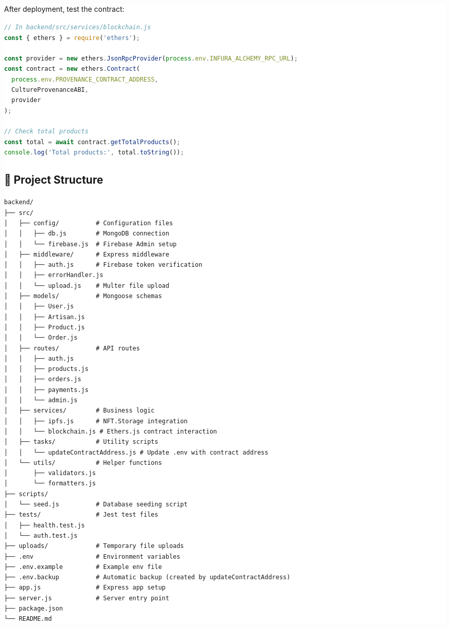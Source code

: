 After deployment, test the contract:

```javascript
// In backend/src/services/blockchain.js
const { ethers } = require('ethers');

const provider = new ethers.JsonRpcProvider(process.env.INFURA_ALCHEMY_RPC_URL);
const contract = new ethers.Contract(
  process.env.PROVENANCE_CONTRACT_ADDRESS,
  CultureProvenanceABI,
  provider
);

// Check total products
const total = await contract.getTotalProducts();
console.log('Total products:', total.toString());
```

## 📁 Project Structure

```
backend/
├── src/
│   ├── config/          # Configuration files
│   │   ├── db.js        # MongoDB connection
│   │   └── firebase.js  # Firebase Admin setup
│   ├── middleware/      # Express middleware
│   │   ├── auth.js      # Firebase token verification
│   │   ├── errorHandler.js
│   │   └── upload.js    # Multer file upload
│   ├── models/          # Mongoose schemas
│   │   ├── User.js
│   │   ├── Artisan.js
│   │   ├── Product.js
│   │   └── Order.js
│   ├── routes/          # API routes
│   │   ├── auth.js
│   │   ├── products.js
│   │   ├── orders.js
│   │   ├── payments.js
│   │   └── admin.js
│   ├── services/        # Business logic
│   │   ├── ipfs.js      # NFT.Storage integration
│   │   └── blockchain.js # Ethers.js contract interaction
│   ├── tasks/           # Utility scripts
│   │   └── updateContractAddress.js # Update .env with contract address
│   └── utils/           # Helper functions
│       ├── validators.js
│       └── formatters.js
├── scripts/
│   └── seed.js          # Database seeding script
├── tests/               # Jest test files
│   ├── health.test.js
│   └── auth.test.js
├── uploads/             # Temporary file uploads
├── .env                 # Environment variables
├── .env.example         # Example env file
├── .env.backup          # Automatic backup (created by updateContractAddress)
├── app.js               # Express app setup
├── server.js            # Server entry point
├── package.json
└── README.md
```
